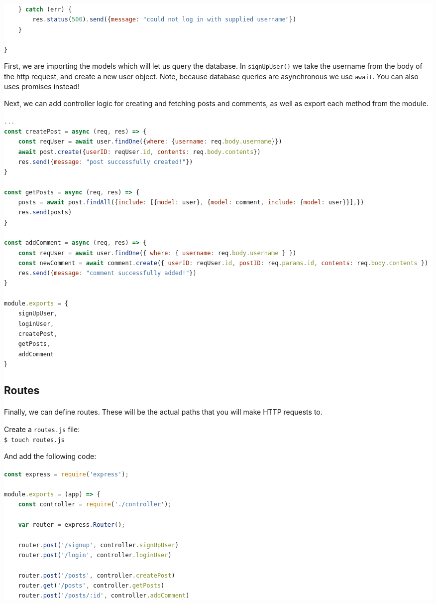 ```javascript
    } catch (err) {
        res.status(500).send({message: "could not log in with supplied username"})
    }
    
}
```

First, we are importing the models which will let us query the database.  In `signUpUser()` we take the username from the body of the http request, and create a new user object.  Note, because database queries are asynchronous we use `await`.  You can also uses promises instead! 

Next, we can add controller logic for creating and fetching posts and comments, as well as export each method from the module.

```javascript
...
const createPost = async (req, res) => {
    const reqUser = await user.findOne({where: {username: req.body.username}})
    await post.create({userID: reqUser.id, contents: req.body.contents})
    res.send({message: "post successfully created!"})
}

const getPosts = async (req, res) => {
    posts = await post.findAll({include: [{model: user}, {model: comment, include: {model: user}}],})
    res.send(posts)
}

const addComment = async (req, res) => {
    const reqUser = await user.findOne({ where: { username: req.body.username } })
    const newComment = await comment.create({ userID: reqUser.id, postID: req.params.id, contents: req.body.contents })
    res.send({message: "comment successfully added!"})
}

module.exports = {
    signUpUser,
    loginUser,
    createPost,
    getPosts,
    addComment
}
```

## Routes
Finally, we can define routes.  These will be the actual paths that you will make HTTP requests to.

Create a `routes.js` file:  
`$ touch routes.js`

And add the following code:
```javascript
const express = require('express');

module.exports = (app) => {
    const controller = require('./controller');

    var router = express.Router();

    router.post('/signup', controller.signUpUser)
    router.post('/login', controller.loginUser)
    
    router.post('/posts', controller.createPost)
    router.get('/posts', controller.getPosts)
    router.post('/posts/:id', controller.addComment)
```